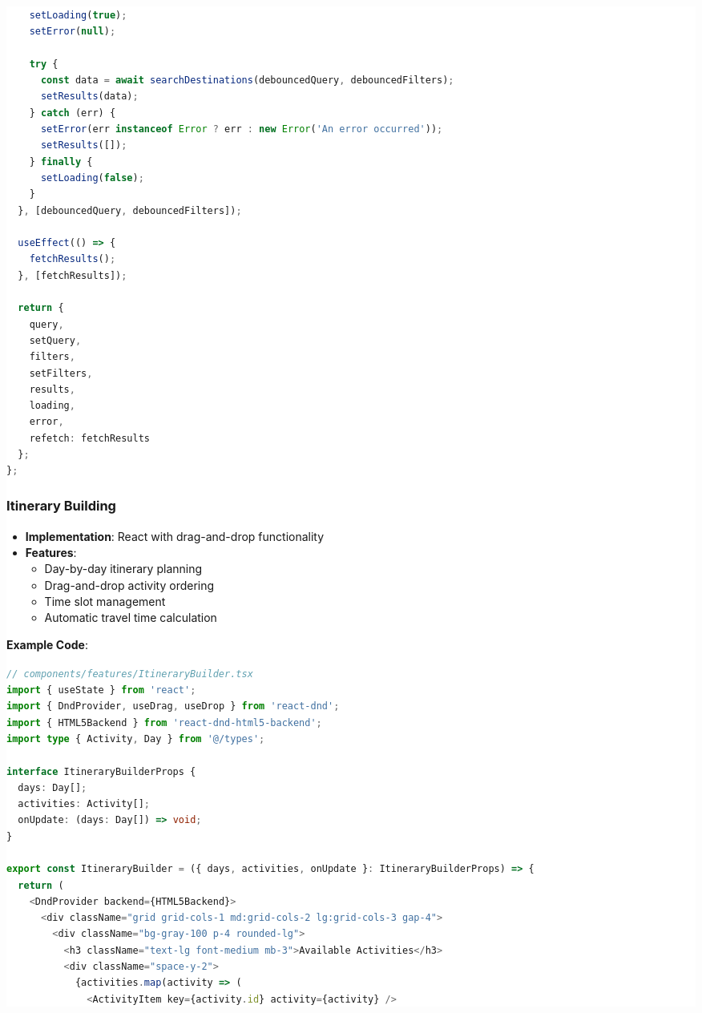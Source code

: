 ```typescript
    setLoading(true);
    setError(null);
    
    try {
      const data = await searchDestinations(debouncedQuery, debouncedFilters);
      setResults(data);
    } catch (err) {
      setError(err instanceof Error ? err : new Error('An error occurred'));
      setResults([]);
    } finally {
      setLoading(false);
    }
  }, [debouncedQuery, debouncedFilters]);
  
  useEffect(() => {
    fetchResults();
  }, [fetchResults]);
  
  return {
    query,
    setQuery,
    filters,
    setFilters,
    results,
    loading,
    error,
    refetch: fetchResults
  };
};
```

### Itinerary Building

- **Implementation**: React with drag-and-drop functionality
- **Features**:
  - Day-by-day itinerary planning
  - Drag-and-drop activity ordering
  - Time slot management
  - Automatic travel time calculation

**Example Code**:

```typescript
// components/features/ItineraryBuilder.tsx
import { useState } from 'react';
import { DndProvider, useDrag, useDrop } from 'react-dnd';
import { HTML5Backend } from 'react-dnd-html5-backend';
import type { Activity, Day } from '@/types';

interface ItineraryBuilderProps {
  days: Day[];
  activities: Activity[];
  onUpdate: (days: Day[]) => void;
}

export const ItineraryBuilder = ({ days, activities, onUpdate }: ItineraryBuilderProps) => {
  return (
    <DndProvider backend={HTML5Backend}>
      <div className="grid grid-cols-1 md:grid-cols-2 lg:grid-cols-3 gap-4">
        <div className="bg-gray-100 p-4 rounded-lg">
          <h3 className="text-lg font-medium mb-3">Available Activities</h3>
          <div className="space-y-2">
            {activities.map(activity => (
              <ActivityItem key={activity.id} activity={activity} />
```
